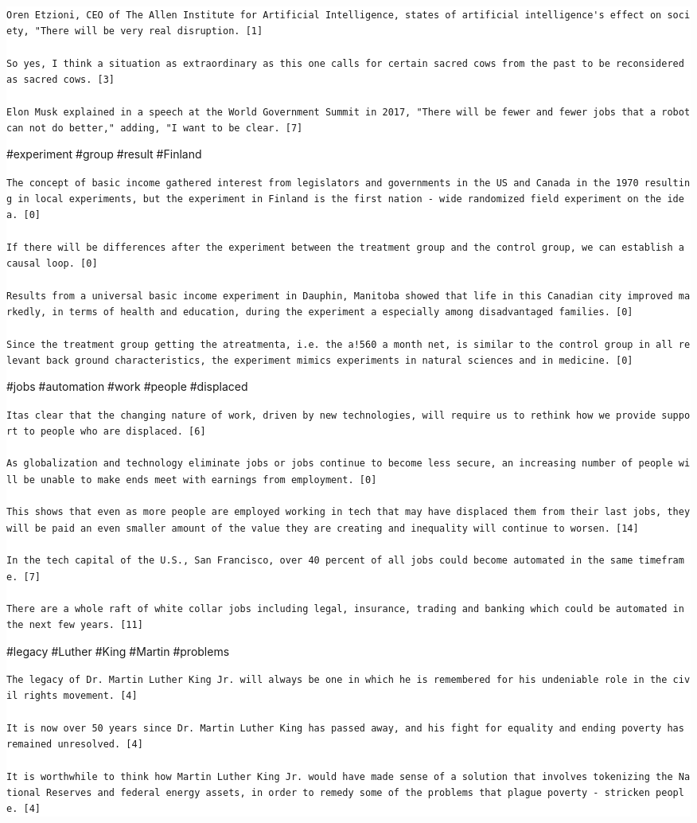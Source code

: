     Oren Etzioni, CEO of The Allen Institute for Artificial Intelligence, states of artificial intelligence's effect on society, "There will be very real disruption. [1]
        
    So yes, I think a situation as extraordinary as this one calls for certain sacred cows from the past to be reconsidered as sacred cows. [3]
        
    Elon Musk explained in a speech at the World Government Summit in 2017, "There will be fewer and fewer jobs that a robot can not do better," adding, "I want to be clear. [7]
        
    


#experiment #group #result #Finland 
        
    The concept of basic income gathered interest from legislators and governments in the US and Canada in the 1970 resulting in local experiments, but the experiment in Finland is the first nation - wide randomized field experiment on the idea. [0]
        
    If there will be differences after the experiment between the treatment group and the control group, we can establish a causal loop. [0]
        
    Results from a universal basic income experiment in Dauphin, Manitoba showed that life in this Canadian city improved markedly, in terms of health and education, during the experiment a especially among disadvantaged families. [0]
        
    Since the treatment group getting the atreatmenta, i.e. the a!560 a month net, is similar to the control group in all relevant back ground characteristics, the experiment mimics experiments in natural sciences and in medicine. [0]
        
    


#jobs #automation #work #people #displaced 
        
    Itas clear that the changing nature of work, driven by new technologies, will require us to rethink how we provide support to people who are displaced. [6]
        
    As globalization and technology eliminate jobs or jobs continue to become less secure, an increasing number of people will be unable to make ends meet with earnings from employment. [0]
        
    This shows that even as more people are employed working in tech that may have displaced them from their last jobs, they will be paid an even smaller amount of the value they are creating and inequality will continue to worsen. [14]
        
    In the tech capital of the U.S., San Francisco, over 40 percent of all jobs could become automated in the same timeframe. [7]
        
    There are a whole raft of white collar jobs including legal, insurance, trading and banking which could be automated in the next few years. [11]
        
    


#legacy #Luther #King #Martin #problems 
        
    The legacy of Dr. Martin Luther King Jr. will always be one in which he is remembered for his undeniable role in the civil rights movement. [4]
        
    It is now over 50 years since Dr. Martin Luther King has passed away, and his fight for equality and ending poverty has remained unresolved. [4]
        
    It is worthwhile to think how Martin Luther King Jr. would have made sense of a solution that involves tokenizing the National Reserves and federal energy assets, in order to remedy some of the problems that plague poverty - stricken people. [4]
        

[0]: https://meetingoftheminds.org/universal-basic-income-carrot-work-better-stick-18100
[1]: http://www.ala.org/tools/future/trends/basicincome
[2]: https://breakermag.com/can-cryptocurrencies-help-pay-for-a-basic-income/
[3]: https://www.marketplace.org/2020/08/18/africas-economies-universal-basic-income-blockchain-mauro-guillen/
[4]: https://www.globenewswire.com/fr/news-release/2020/05/19/2036025/0/en/AmeriCoin-Is-Tokenized-Asset-Distributions-not-Universal-Basic-Income-states-Alastair-Caithness-Chief-Blockchain-Policy-Advisor-of-Libertarian-Party-and-CEO-of-Ziyen-Energy.html
[5]: https://www.vice.com/da/article/9bgya5/the-cryptocurrency-based-schemes-that-would-pay-everyone-just-for-being-alive-456
[6]: https://home.kpmg/au/en/home/insights/2020/01/20-predictions-for-the-next-20-years/universal-basic-income-solution-to-tech-displacement.html
[7]: https://safehaven.com/cryptocurrencies/alt-coins/Universal-Basic-Income-Is-This-The-Crypto-End-Game.html
[8]: https://bitcointalk.org/index.php?topic=3242065.0
[9]: https://qz.com/1601555/andrew-yangs-plan-for-a-blockchain-based-ubi-has-some-flaws/
[10]: https://jamespflynn.com/2018/03/21/the-cryptoeconomics-of-funding-a-universal-basic-income/
[11]: https://steemit.com/crypto-news/@outerground/universal-basic-income-could-it-be-facilitated-by-blockchain-you-bet-it-could-the-rise-of-the-blogdollar
[12]: https://atos.net/en/blog/universal-basic-income-create-renewed-sense-purpose
[13]: https://blog.theabacus.io/what-happens-when-government-enters-crypto-77325bb313f4
[14]: https://words.democracy.earth/at-the-intersection-of-ubi-and-democracy-8e845e190394
[15]: https://bitcoinist.com/100-days-of-coronavirus-and-10-advancements-in-universal-basic-income/
[16]: https://www.cnbc.com/2020/04/16/coronavirus-crisis-could-pave-the-way-to-a-universal-basic-income.html
[17]: https://www.cnn.com/business/newsfeeds/globenewswire/7976034.html